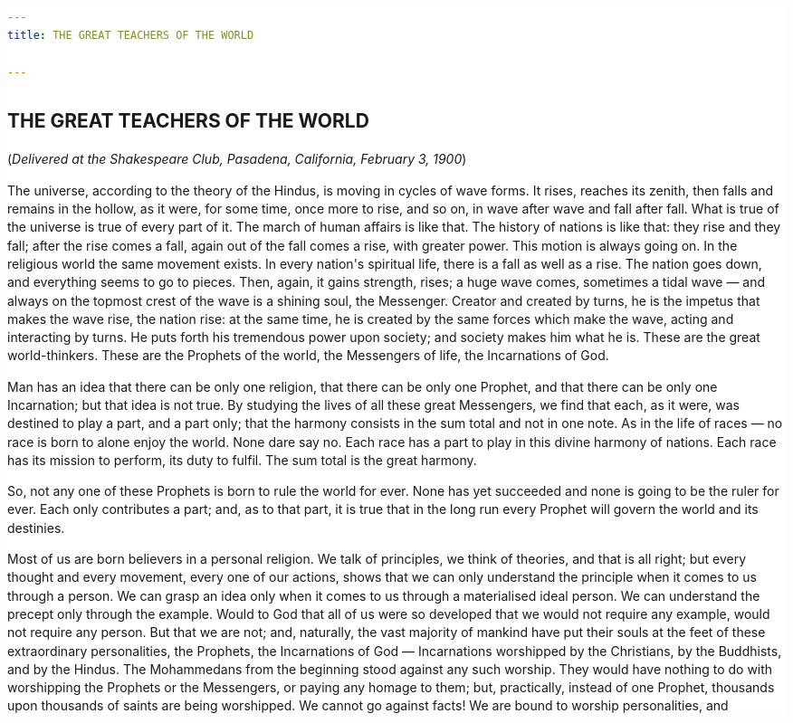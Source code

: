 ```yaml
---
title: THE GREAT TEACHERS OF THE WORLD

---
```





  

## THE GREAT TEACHERS OF THE WORLD

(*Delivered at the Shakespeare Club, Pasadena, California, February 3,
1900*)

The universe, according to the theory of the Hindus, is moving in cycles
of wave forms. It rises, reaches its zenith, then falls and remains in
the hollow, as it were, for some time, once more to rise, and so on, in
wave after wave and fall after fall. What is true of the universe is
true of every part of it. The march of human affairs is like that. The
history of nations is like that: they rise and they fall; after the rise
comes a fall, again out of the fall comes a rise, with greater power.
This motion is always going on. In the religious world the same movement
exists. In every nation's spiritual life, there is a fall as well as a
rise. The nation goes down, and everything seems to go to pieces. Then,
again, it gains strength, rises; a huge wave comes, sometimes a tidal
wave — and always on the topmost crest of the wave is a shining soul,
the Messenger. Creator and created by turns, he is the impetus that
makes the wave rise, the nation rise: at the same time, he is created by
the same forces which make the wave, acting and interacting by turns. He
puts forth his tremendous power upon society; and society makes him what
he is. These are the great world-thinkers. These are the Prophets of the
world, the Messengers of life, the Incarnations of God.

Man has an idea that there can be only one religion, that there can be
only one Prophet, and that there can be only one Incarnation; but that
idea is not true. By studying the lives of all these great Messengers,
we find that each, as it were, was destined to play a part, and a part
only; that the harmony consists in the sum total and not in one note. As
in the life of races — no race is born to alone enjoy the world. None
dare say no. Each race has a part to play in this divine harmony of
nations. Each race has its mission to perform, its duty to fulfil. The
sum total is the great harmony.

So, not any one of these Prophets is born to rule the world for ever.
None has yet succeeded and none is going to be the ruler for ever. Each
only contributes a part; and, as to that part, it is true that in the
long run every Prophet will govern the world and its destinies.

Most of us are born believers in a personal religion. We talk of
principles, we think of theories, and that is all right; but every
thought and every movement, every one of our actions, shows that we can
only understand the principle when it comes to us through a person. We
can grasp an idea only when it comes to us through a materialised ideal
person. We can understand the precept only through the example. Would to
God that all of us were so developed that we would not require any
example, would not require any person. But that we are not; and,
naturally, the vast majority of mankind have put their souls at the feet
of these extraordinary personalities, the Prophets, the Incarnations of
God — Incarnations worshipped by the Christians, by the Buddhists, and
by the Hindus. The Mohammedans from the beginning stood against any such
worship. They would have nothing to do with worshipping the Prophets or
the Messengers, or paying any homage to them; but, practically, instead
of one Prophet, thousands upon thousands of saints are being worshipped.
We cannot go against facts! We are bound to worship personalities, and